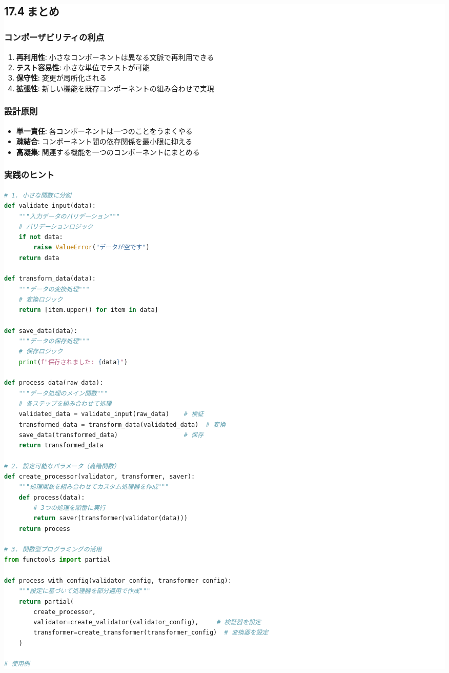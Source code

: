 
## 17.4 まとめ

### コンポーザビリティの利点
1. **再利用性**: 小さなコンポーネントは異なる文脈で再利用できる
2. **テスト容易性**: 小さな単位でテストが可能
3. **保守性**: 変更が局所化される
4. **拡張性**: 新しい機能を既存コンポーネントの組み合わせで実現

### 設計原則
- **単一責任**: 各コンポーネントは一つのことをうまくやる
- **疎結合**: コンポーネント間の依存関係を最小限に抑える
- **高凝集**: 関連する機能を一つのコンポーネントにまとめる

### 実践のヒント
```python
# 1. 小さな関数に分割
def validate_input(data):
    """入力データのバリデーション"""
    # バリデーションロジック
    if not data:
        raise ValueError("データが空です")
    return data

def transform_data(data):
    """データの変換処理"""
    # 変換ロジック
    return [item.upper() for item in data]

def save_data(data):
    """データの保存処理"""
    # 保存ロジック
    print(f"保存されました: {data}")

def process_data(raw_data):
    """データ処理のメイン関数"""
    # 各ステップを組み合わせて処理
    validated_data = validate_input(raw_data)    # 検証
    transformed_data = transform_data(validated_data)  # 変換
    save_data(transformed_data)                  # 保存
    return transformed_data

# 2. 設定可能なパラメータ（高階関数）
def create_processor(validator, transformer, saver):
    """処理関数を組み合わせてカスタム処理器を作成"""
    def process(data):
        # 3つの処理を順番に実行
        return saver(transformer(validator(data)))
    return process

# 3. 関数型プログラミングの活用
from functools import partial

def process_with_config(validator_config, transformer_config):
    """設定に基づいて処理器を部分適用で作成"""
    return partial(
        create_processor,
        validator=create_validator(validator_config),     # 検証器を設定
        transformer=create_transformer(transformer_config)  # 変換器を設定
    )

# 使用例
```